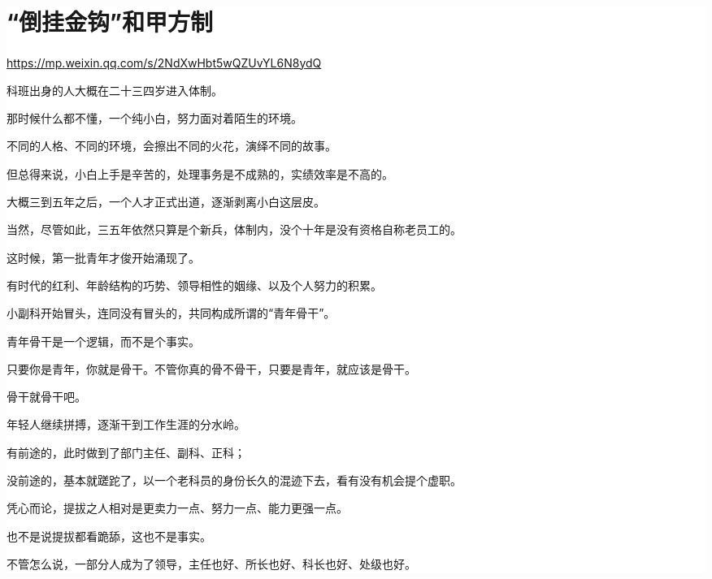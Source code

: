 # “倒挂金钩”和甲方制

https://mp.weixin.qq.com/s/2NdXwHbt5wQZUvYL6N8ydQ

科班出身的人大概在二十三四岁进入体制。

  

那时候什么都不懂，一个纯小白，努力面对着陌生的环境。

  

不同的人格、不同的环境，会擦出不同的火花，演绎不同的故事。

  

但总得来说，小白上手是辛苦的，处理事务是不成熟的，实绩效率是不高的。

  

大概三到五年之后，一个人才正式出道，逐渐剥离小白这层皮。

  

当然，尽管如此，三五年依然只算是个新兵，体制内，没个十年是没有资格自称老员工的。

  

这时候，第一批青年才俊开始涌现了。

  

有时代的红利、年龄结构的巧势、领导相性的姻缘、以及个人努力的积累。

  

小副科开始冒头，连同没有冒头的，共同构成所谓的“青年骨干”。

  

青年骨干是一个逻辑，而不是个事实。

  

只要你是青年，你就是骨干。不管你真的骨不骨干，只要是青年，就应该是骨干。

  

骨干就骨干吧。

  

年轻人继续拼搏，逐渐干到工作生涯的分水岭。

  

有前途的，此时做到了部门主任、副科、正科；

  

没前途的，基本就蹉跎了，以一个老科员的身份长久的混迹下去，看有没有机会提个虚职。

  

凭心而论，提拔之人相对是更卖力一点、努力一点、能力更强一点。

  

也不是说提拔都看跪舔，这也不是事实。

  

不管怎么说，一部分人成为了领导，主任也好、所长也好、科长也好、处级也好。
